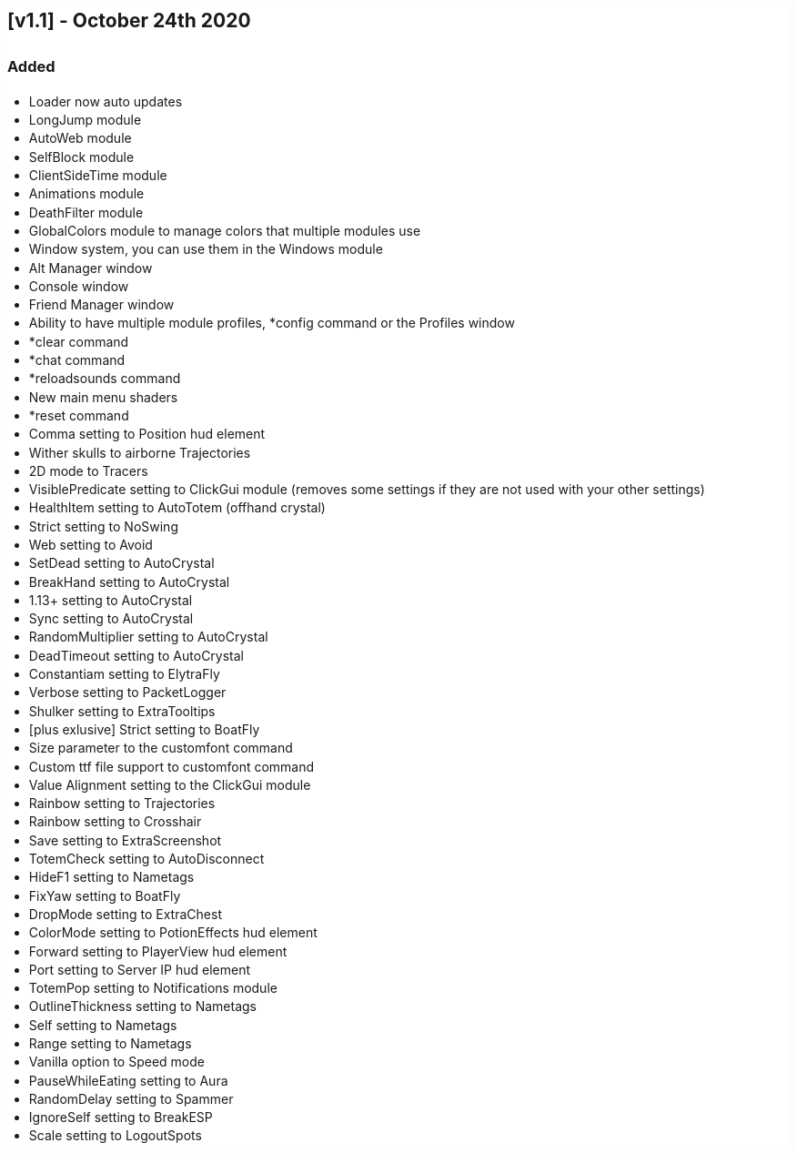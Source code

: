 
## [v1.1] - October 24th 2020

### Added

- Loader now auto updates
- LongJump module
- AutoWeb module
- SelfBlock module
- ClientSideTime module
- Animations module
- DeathFilter module
- GlobalColors module to manage colors that multiple modules use
- Window system, you can use them in the Windows module
- Alt Manager window
- Console window
- Friend Manager window
- Ability to have multiple module profiles, *config command or the Profiles window
- *clear command
- *chat command
- *reloadsounds command
- New main menu shaders
- *reset command
- Comma setting to Position hud element
- Wither skulls to airborne Trajectories
- 2D mode to Tracers
- VisiblePredicate setting to ClickGui module (removes some settings if they are not used with your other settings)
- HealthItem setting to AutoTotem (offhand crystal)
- Strict setting to NoSwing
- Web setting to Avoid
- SetDead setting to AutoCrystal
- BreakHand setting to AutoCrystal
- 1.13+ setting to AutoCrystal
- Sync setting to AutoCrystal
- RandomMultiplier setting to AutoCrystal
- DeadTimeout setting to AutoCrystal
- Constantiam setting to ElytraFly
- Verbose setting to PacketLogger
- Shulker setting to ExtraTooltips
- [plus exlusive] Strict setting to BoatFly
- Size parameter to the customfont command
- Custom ttf file support to customfont command
- Value Alignment setting to the ClickGui module
- Rainbow setting to Trajectories
- Rainbow setting to Crosshair
- Save setting to ExtraScreenshot
- TotemCheck setting to AutoDisconnect
- HideF1 setting to Nametags
- FixYaw setting to BoatFly
- DropMode setting to ExtraChest
- ColorMode setting to PotionEffects hud element
- Forward setting to PlayerView hud element
- Port setting to Server IP hud element
- TotemPop setting to Notifications module
- OutlineThickness setting to Nametags
- Self setting to Nametags
- Range setting to Nametags
- Vanilla option to Speed mode
- PauseWhileEating setting to Aura
- RandomDelay setting to Spammer
- IgnoreSelf setting to BreakESP
- Scale setting to LogoutSpots